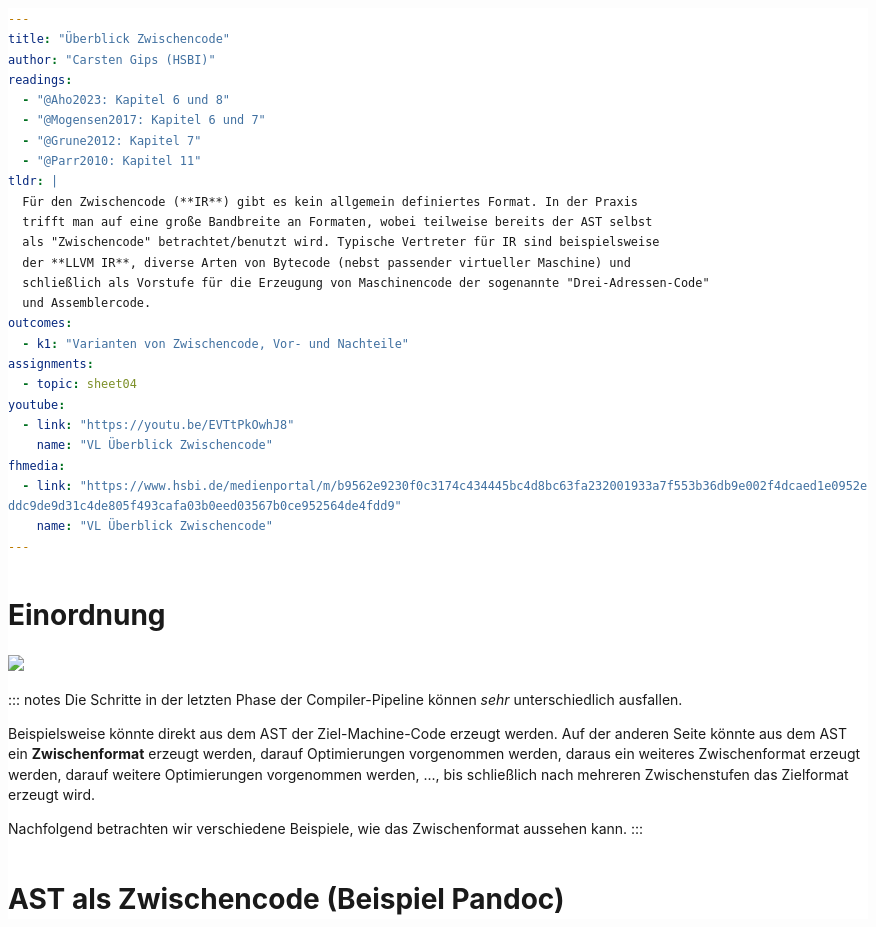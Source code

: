 ```yaml
---
title: "Überblick Zwischencode"
author: "Carsten Gips (HSBI)"
readings:
  - "@Aho2023: Kapitel 6 und 8"
  - "@Mogensen2017: Kapitel 6 und 7"
  - "@Grune2012: Kapitel 7"
  - "@Parr2010: Kapitel 11"
tldr: |
  Für den Zwischencode (**IR**) gibt es kein allgemein definiertes Format. In der Praxis
  trifft man auf eine große Bandbreite an Formaten, wobei teilweise bereits der AST selbst
  als "Zwischencode" betrachtet/benutzt wird. Typische Vertreter für IR sind beispielsweise
  der **LLVM IR**, diverse Arten von Bytecode (nebst passender virtueller Maschine) und
  schließlich als Vorstufe für die Erzeugung von Maschinencode der sogenannte "Drei-Adressen-Code"
  und Assemblercode.
outcomes:
  - k1: "Varianten von Zwischencode, Vor- und Nachteile"
assignments:
  - topic: sheet04
youtube:
  - link: "https://youtu.be/EVTtPkOwhJ8"
    name: "VL Überblick Zwischencode"
fhmedia:
  - link: "https://www.hsbi.de/medienportal/m/b9562e9230f0c3174c434445bc4d8bc63fa232001933a7f553b36db9e002f4dcaed1e0952eddc9de9d31c4de805f493cafa03b0eed03567b0ce952564de4fdd9"
    name: "VL Überblick Zwischencode"
---
```



# Einordnung

![](images/architektur_cb.png)

::: notes
Die Schritte in der letzten Phase der Compiler-Pipeline können *sehr* unterschiedlich
ausfallen.

Beispielsweise könnte direkt aus dem AST der Ziel-Machine-Code erzeugt werden. Auf
der anderen Seite könnte aus dem AST ein **Zwischenformat** erzeugt werden, darauf
Optimierungen vorgenommen werden, daraus ein weiteres Zwischenformat erzeugt werden,
darauf weitere Optimierungen vorgenommen werden, ..., bis schließlich nach mehreren
Zwischenstufen das Zielformat erzeugt wird.

Nachfolgend betrachten wir verschiedene Beispiele, wie das Zwischenformat aussehen
kann.
:::


# AST als Zwischencode (Beispiel Pandoc)
